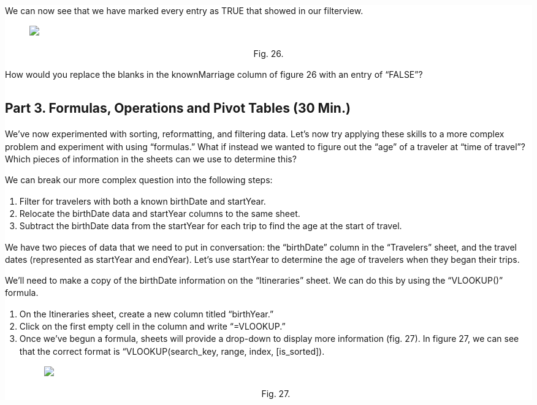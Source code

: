 We can now see that we have marked every entry as TRUE that showed in our filterview.

<figure>

<a name="figure-26" class="fig"> <img src="../../assets/images/ch-6/practicums/figure-26.png" id="fig26" onclick="zoom(this, null, getElementById(&apos;cap26&apos;))" /> </a>
<figcaption style="text-align:center" id="cap26">
Fig. 26.
</figcaption>
</figure></li>

</ol>

How would you replace the blanks in the knownMarriage column of figure 26 with an entry of &ldquo;FALSE&rdquo;?

## Part 3. Formulas, Operations and Pivot Tables (30 Min.)

We&rsquo;ve now experimented with sorting, reformatting, and filtering data. Let&rsquo;s now try applying these skills to a more complex problem and experiment with using &ldquo;formulas.&rdquo; What if instead we wanted to figure out the &ldquo;age&rdquo; of a traveler at &ldquo;time of travel&rdquo;? Which pieces of information in the sheets can we use to determine this?

We can break our more complex question into the following steps:

<ol type="1">

<li>Filter for travelers with both a known birthDate and startYear.</li>
<li>Relocate the birthDate data and startYear columns to the same sheet.</li>
<li>Subtract the birthDate data from the startYear for each trip to find the age at the start of travel.</li>

</ol>

We have two pieces of data that we need to put in conversation: the &ldquo;birthDate&rdquo; column in the &ldquo;Travelers&rdquo; sheet, and the travel dates (represented as startYear and endYear). Let&rsquo;s use startYear to determine the age of travelers when they began their trips.

We&rsquo;ll need to make a copy of the birthDate information on the &ldquo;Itineraries&rdquo; sheet. We can do this by using the &ldquo;VLOOKUP()&rdquo; formula.

<ol type="1">

<li>On the Itineraries sheet, create a new column titled &ldquo;birthYear.&rdquo;</li>
<li>Click on the first empty cell in the column and write &ldquo;=VLOOKUP.&rdquo;</li>
<li>Once we&rsquo;ve begun a formula, sheets will provide a drop-down to display more information (fig. 27). In figure 27, we can see that the correct format is &ldquo;VLOOKUP(search_key, range, index, [is_sorted]).</li>

<figure>

<a name="figure-27" class="fig"> <img src="../../assets/images/ch-6/practicums/figure-27.png" id="fig27" onclick="zoom(this, null, getElementById(&apos;cap27&apos;))" /> </a>
<figcaption style="text-align:center" id="cap27">
Fig. 27.
</figcaption>
</figure>
